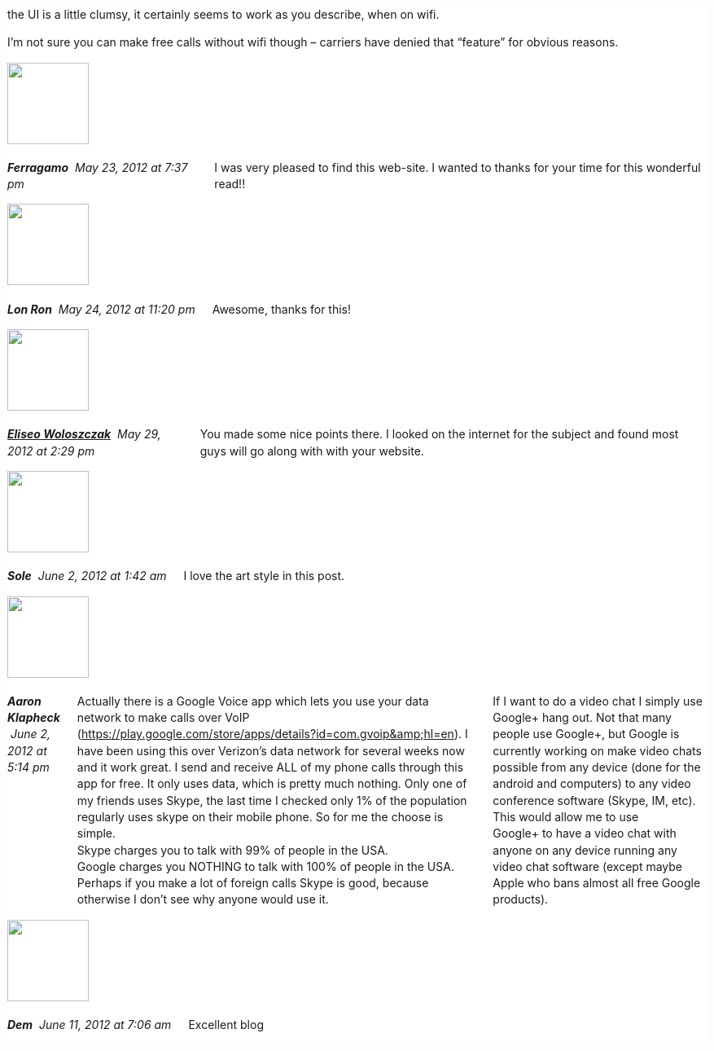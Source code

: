 the UI is a little clumsy, it certainly seems to work as you describe, when on wifi.</p><p>I’m not sure you can make free calls without wifi though – carriers have denied that “feature” for obvious reasons.</p></div></div></div></div></div><div id="comment-90" class="row comment"><div class="large-12 columns"><div class="panel"><div class="row"><div class="large-2 columns text-right push-10"><a href="#" class="avatar"><img alt="" src="http://0.gravatar.com/avatar/2c13cbf4efc581f14b060cb60a295fb1?s=100&amp;d=http%3A%2F%2F0.gravatar.com%2Favatar%2Fad516503a11cd5ca435acc9bb6523536%3Fs%3D100&amp;r=G" class="avatar avatar-100 photo" height="100" width="100"></a></div><div class="large-10 columns pull-2"><p><cite><b>Ferragamo</b>  <span class="smaller">May 23, 2012 at 7:37 pm</span></cite></p><p>I was very pleased to find this web-site. I wanted to thanks for your time for this wonderful read!!</p></div></div></div></div></div><div id="comment-91" class="row comment"><div class="large-12 columns"><div class="panel"><div class="row"><div class="large-2 columns text-right push-10"><a href="#" class="avatar"><img alt="" src="http://1.gravatar.com/avatar/3bf864318b2ca408d0bea3f327858f10?s=100&amp;d=http%3A%2F%2F1.gravatar.com%2Favatar%2Fad516503a11cd5ca435acc9bb6523536%3Fs%3D100&amp;r=G" class="avatar avatar-100 photo" height="100" width="100"></a></div><div class="large-10 columns pull-2"><p><cite><b>Lon Ron</b>  <span class="smaller">May 24, 2012 at 11:20 pm</span></cite></p><p>Awesome, thanks for this!</p></div></div></div></div></div><div id="comment-98" class="row comment"><div class="large-12 columns"><div class="panel"><div class="row"><div class="large-2 columns text-right push-10"><a href="#" class="avatar"><img alt="" src="http://1.gravatar.com/avatar/b5e30bc9331f1fb4532b164256474f65?s=100&amp;d=http%3A%2F%2F1.gravatar.com%2Favatar%2Fad516503a11cd5ca435acc9bb6523536%3Fs%3D100&amp;r=G" class="avatar avatar-100 photo" height="100" width="100"></a></div><div class="large-10 columns pull-2"><p><cite><b><a href="http://www.thisisjusthtway.com" onclick="javascript:_gaq.push(['_trackEvent','outbound-commentauthor','http://www.thisisjusthtway.com']);" rel="external nofollow" class="url">Eliseo Woloszczak</a></b>  <span class="smaller">May 29, 2012 at 2:29 pm</span></cite></p><p>You made some nice points there. I looked on the internet for the subject and found most guys will go along with with your website.</p></div></div></div></div></div><div id="comment-104" class="row comment"><div class="large-12 columns"><div class="panel"><div class="row"><div class="large-2 columns text-right push-10"><a href="#" class="avatar"><img alt="" src="http://0.gravatar.com/avatar/03e9e84d4c97186707cbd2d665186631?s=100&amp;d=http%3A%2F%2F0.gravatar.com%2Favatar%2Fad516503a11cd5ca435acc9bb6523536%3Fs%3D100&amp;r=G" class="avatar avatar-100 photo" height="100" width="100"></a></div><div class="large-10 columns pull-2"><p><cite><b>Sole</b>  <span class="smaller">June 2, 2012 at 1:42 am</span></cite></p><p>I love the art style in this post.</p></div></div></div></div></div><div id="comment-107" class="row comment"><div class="large-12 columns"><div class="panel"><div class="row"><div class="large-2 columns text-right push-10"><a href="#" class="avatar"><img alt="" src="http://1.gravatar.com/avatar/5cd69ba39e75e535982a7ae2b91919b0?s=100&amp;d=http%3A%2F%2F1.gravatar.com%2Favatar%2Fad516503a11cd5ca435acc9bb6523536%3Fs%3D100&amp;r=G" class="avatar avatar-100 photo" height="100" width="100"></a></div><div class="large-10 columns pull-2"><p><cite><b>Aaron Klapheck</b>  <span class="smaller">June 2, 2012 at 5:14 pm</span></cite></p><p>Actually there is a Google Voice app which lets you use your data network to make calls over VoIP (<a href="https://play.google.com/store/apps/details?id=com.gvoip&amp;hl=en" onclick="javascript:_gaq.push(['_trackEvent','outbound-comment','http://play.google.com']);" rel="nofollow">https://play.google.com/store/apps/details?id=com.gvoip&amp;hl=en</a>). I have been using this over Verizon’s data network for several weeks now and it work great. I send and receive ALL of my phone calls through this app for free. It only uses data, which is pretty much nothing. Only one of my friends uses Skype, the last time I checked only 1% of the population regularly uses skype on their mobile phone. So for me the choose is simple.<br>Skype charges you to talk with 99% of people in the USA.<br>Google charges you NOTHING to talk with 100% of people in the USA.<br>Perhaps if you make a lot of foreign calls Skype is good, because otherwise I don’t see why anyone would use it. </p><p>If I want to do a video chat I simply use Google+ hang out. Not that many people use Google+, but Google is currently working on make video chats possible from any device (done for the android and computers) to any video conference software (Skype, IM, etc). This would allow me to use<br>Google+ to have a video chat with anyone on any device running any video chat software (except maybe Apple who bans almost all free Google products).</p></div></div></div></div></div><div id="comment-130" class="row comment"><div class="large-12 columns"><div class="panel"><div class="row"><div class="large-2 columns text-right push-10"><a href="#" class="avatar"><img alt="" src="http://0.gravatar.com/avatar/ecb4ce17fc1b0133031365a9952a0eae?s=100&amp;d=http%3A%2F%2F0.gravatar.com%2Favatar%2Fad516503a11cd5ca435acc9bb6523536%3Fs%3D100&amp;r=G" class="avatar avatar-100 photo" height="100" width="100"></a></div><div class="large-10 columns pull-2"><p><cite><b>Dem</b>  <span class="smaller">June 11, 2012 at 7:06 am</span></cite></p><p>Excellent blog